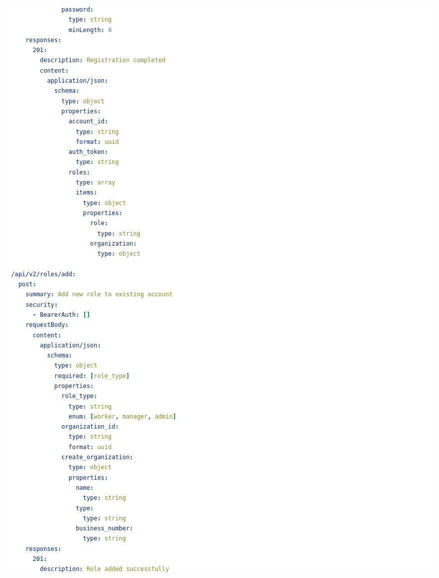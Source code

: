 ```yaml
                password:
                  type: string
                  minLength: 8
      responses:
        201:
          description: Registration completed
          content:
            application/json:
              schema:
                type: object
                properties:
                  account_id:
                    type: string
                    format: uuid
                  auth_token:
                    type: string
                  roles:
                    type: array
                    items:
                      type: object
                      properties:
                        role:
                          type: string
                        organization:
                          type: object

  /api/v2/roles/add:
    post:
      summary: Add new role to existing account
      security:
        - BearerAuth: []
      requestBody:
        content:
          application/json:
            schema:
              type: object
              required: [role_type]
              properties:
                role_type:
                  type: string
                  enum: [worker, manager, admin]
                organization_id:
                  type: string
                  format: uuid
                create_organization:
                  type: object
                  properties:
                    name:
                      type: string
                    type:
                      type: string
                    business_number:
                      type: string
      responses:
        201:
          description: Role added successfully
```
